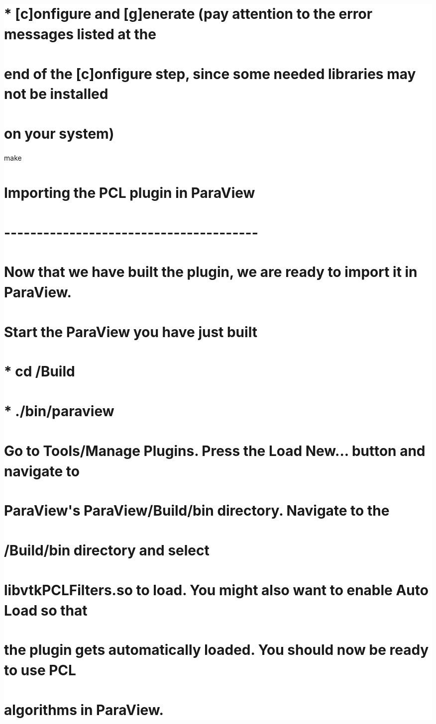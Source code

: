 # * [c]onfigure and [g]enerate (pay attention to the error messages listed at the
#   end of the [c]onfigure step, since some needed libraries may not be installed
#   on your system)
make


# Importing the PCL plugin in ParaView
# ---------------------------------------
#
# Now that we have built the plugin, we are ready to import it in ParaView.
#
# Start the ParaView you have just built
# * cd <FullPathToParaViewSource>/Build
# * ./bin/paraview
#
# Go to Tools/Manage Plugins. Press the Load New... button and navigate to
# ParaView's ParaView/Build/bin directory. Navigate to the
# <FullPathToPCLPluginSource>/Build/bin directory and select
# libvtkPCLFilters.so to load. You might also want to enable Auto Load so that
# the plugin gets automatically loaded. You should now be ready to use PCL
# algorithms in ParaView.
